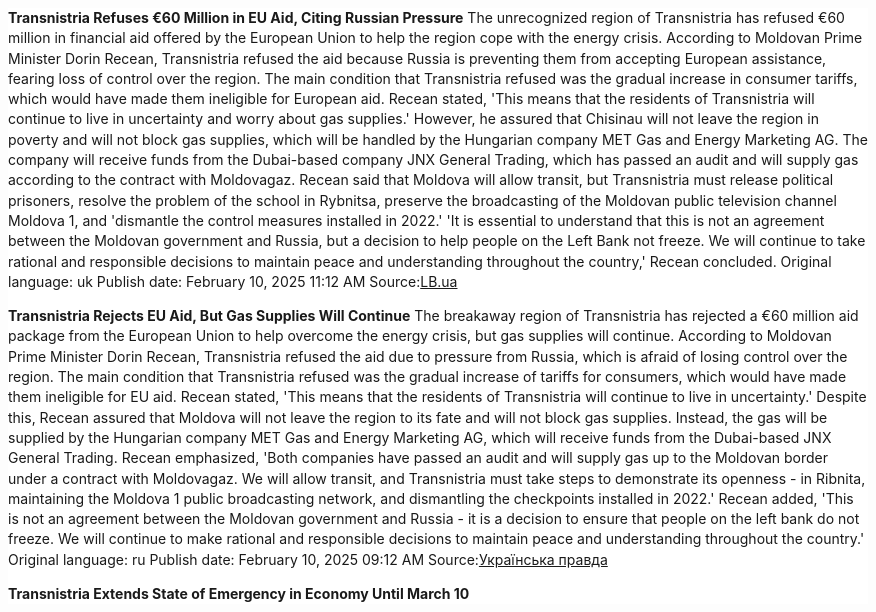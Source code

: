 **Transnistria Refuses €60 Million in EU Aid, Citing Russian Pressure**
The unrecognized region of Transnistria has refused €60 million in financial aid offered by the European Union to help the region cope with the energy crisis. According to Moldovan Prime Minister Dorin Recean, Transnistria refused the aid because Russia is preventing them from accepting European assistance, fearing loss of control over the region. The main condition that Transnistria refused was the gradual increase in consumer tariffs, which would have made them ineligible for European aid. Recean stated, 'This means that the residents of Transnistria will continue to live in uncertainty and worry about gas supplies.' However, he assured that Chisinau will not leave the region in poverty and will not block gas supplies, which will be handled by the Hungarian company MET Gas and Energy Marketing AG. The company will receive funds from the Dubai-based company JNX General Trading, which has passed an audit and will supply gas according to the contract with Moldovagaz. Recean said that Moldova will allow transit, but Transnistria must release political prisoners, resolve the problem of the school in Rybnitsa, preserve the broadcasting of the Moldovan public television channel Moldova 1, and 'dismantle the control measures installed in 2022.' 'It is essential to understand that this is not an agreement between the Moldovan government and Russia, but a decision to help people on the Left Bank not freeze. We will continue to take rational and responsible decisions to maintain peace and understanding throughout the country,' Recean concluded. 
Original language: uk
Publish date: February 10, 2025 11:12 AM
Source:[LB.ua](https://lb.ua/world/2025/02/10/659844_pridnistrovya_vidmovilosya_vid.html)

**Transnistria Rejects EU Aid, But Gas Supplies Will Continue**
The breakaway region of Transnistria has rejected a €60 million aid package from the European Union to help overcome the energy crisis, but gas supplies will continue. According to Moldovan Prime Minister Dorin Recean, Transnistria refused the aid due to pressure from Russia, which is afraid of losing control over the region. The main condition that Transnistria refused was the gradual increase of tariffs for consumers, which would have made them ineligible for EU aid. Recean stated, 'This means that the residents of Transnistria will continue to live in uncertainty.' Despite this, Recean assured that Moldova will not leave the region to its fate and will not block gas supplies. Instead, the gas will be supplied by the Hungarian company MET Gas and Energy Marketing AG, which will receive funds from the Dubai-based JNX General Trading. Recean emphasized, 'Both companies have passed an audit and will supply gas up to the Moldovan border under a contract with Moldovagaz. We will allow transit, and Transnistria must take steps to demonstrate its openness - in Ribnita, maintaining the Moldova 1 public broadcasting network, and dismantling the checkpoints installed in 2022.' Recean added, 'This is not an agreement between the Moldovan government and Russia - it is a decision to ensure that people on the left bank do not freeze. We will continue to make rational and responsible decisions to maintain peace and understanding throughout the country.'
Original language: ru
Publish date: February 10, 2025 09:12 AM
Source:[Українська правда](https://www.pravda.com.ua/rus/news/2025/02/10/7497500/)

**Transnistria Extends State of Emergency in Economy Until March 10**
